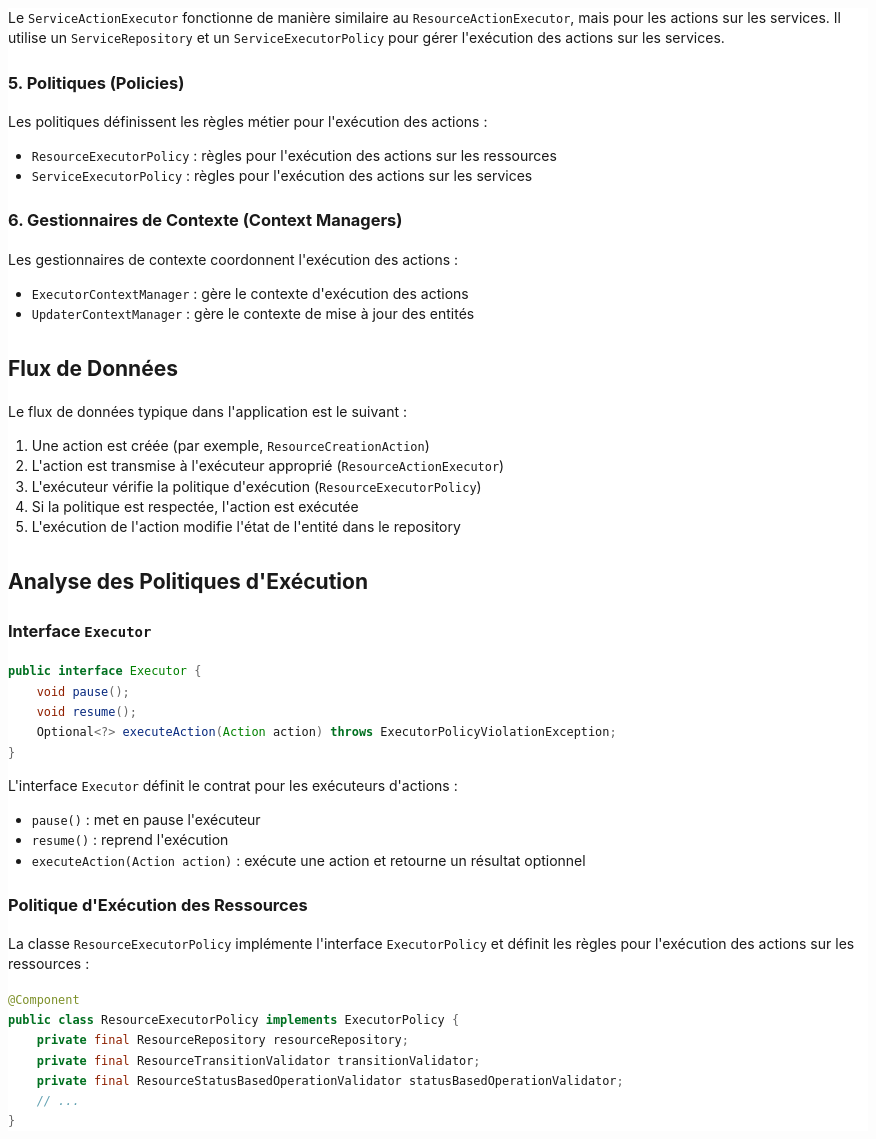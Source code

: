Le `ServiceActionExecutor` fonctionne de manière similaire au `ResourceActionExecutor`, mais pour les actions sur les services. Il utilise un `ServiceRepository` et un `ServiceExecutorPolicy` pour gérer l'exécution des actions sur les services.

### 5. Politiques (Policies)

Les politiques définissent les règles métier pour l'exécution des actions :
- `ResourceExecutorPolicy` : règles pour l'exécution des actions sur les ressources
- `ServiceExecutorPolicy` : règles pour l'exécution des actions sur les services

### 6. Gestionnaires de Contexte (Context Managers)

Les gestionnaires de contexte coordonnent l'exécution des actions :
- `ExecutorContextManager` : gère le contexte d'exécution des actions
- `UpdaterContextManager` : gère le contexte de mise à jour des entités

## Flux de Données

Le flux de données typique dans l'application est le suivant :

1. Une action est créée (par exemple, `ResourceCreationAction`)
2. L'action est transmise à l'exécuteur approprié (`ResourceActionExecutor`)
3. L'exécuteur vérifie la politique d'exécution (`ResourceExecutorPolicy`)
4. Si la politique est respectée, l'action est exécutée
5. L'exécution de l'action modifie l'état de l'entité dans le repository

## Analyse des Politiques d'Exécution

### Interface `Executor`

```java
public interface Executor {
    void pause();
    void resume();
    Optional<?> executeAction(Action action) throws ExecutorPolicyViolationException;
}
```

L'interface `Executor` définit le contrat pour les exécuteurs d'actions :
- `pause()` : met en pause l'exécuteur
- `resume()` : reprend l'exécution
- `executeAction(Action action)` : exécute une action et retourne un résultat optionnel

### Politique d'Exécution des Ressources

La classe `ResourceExecutorPolicy` implémente l'interface `ExecutorPolicy` et définit les règles pour l'exécution des actions sur les ressources :

```java
@Component
public class ResourceExecutorPolicy implements ExecutorPolicy {
    private final ResourceRepository resourceRepository;
    private final ResourceTransitionValidator transitionValidator;
    private final ResourceStatusBasedOperationValidator statusBasedOperationValidator;
    // ...
}
```
